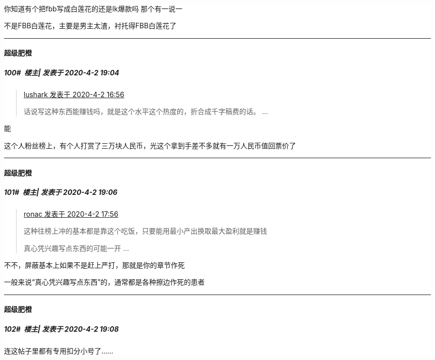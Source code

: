 你知道有个把fbb写成白莲花的还是lk爆款吗</blockquote>
那个有一说一


不是FBB白莲花，主要是男主太渣，衬托得FBB白莲花了







-----

####  超级肥橙  
##### 100#         楼主| 发表于 2020-4-2 19:04



<blockquote><a href="httphttps://bbs.saraba1st.com/2b/forum.php?mod=redirect&amp;goto=findpost&amp;pid=46957264&amp;ptid=1922018" target="_blank">lushark 发表于 2020-4-2 16:56</a>

话说写这种东西能赚钱吗，就是这个水平这个热度的，折合成千字稿费的话。 ...</blockquote>
能


这个人粉丝榜上，有个人打赏了三万块人民币，光这个拿到手差不多就有一万人民币值回票价了







-----

####  超级肥橙  
##### 101#         楼主| 发表于 2020-4-2 19:06



<blockquote><a href="httphttps://bbs.saraba1st.com/2b/forum.php?mod=redirect&amp;goto=findpost&amp;pid=46958066&amp;ptid=1922018" target="_blank">ronac 发表于 2020-4-2 17:56</a>

这种往榜上冲的基本都是靠这个吃饭，只要能用最小产出换取最大盈利就是赚钱

真心凭兴趣写点东西的可能一开 ...</blockquote>
不不，屏蔽基本上如果不是赶上严打，那就是你的章节作死


一般来说“真心凭兴趣写点东西”的，通常都是各种擦边作死的患者







-----

####  超级肥橙  
##### 102#         楼主| 发表于 2020-4-2 19:08




连这帖子里都有专用扣分小号了……
